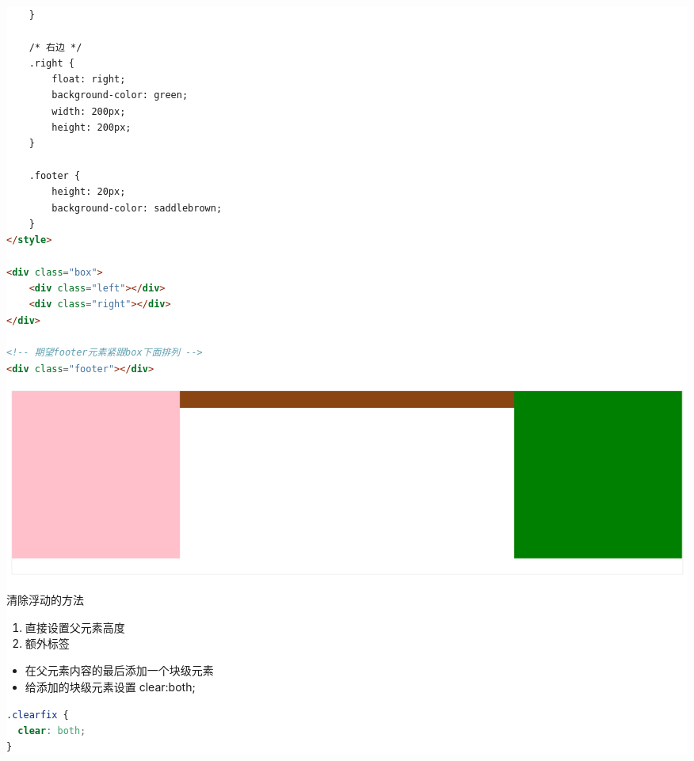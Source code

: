 ```html
    }

    /* 右边 */
    .right {
        float: right;
        background-color: green;
        width: 200px;
        height: 200px;
    }

    .footer {
        height: 20px;
        background-color: saddlebrown;
    }
</style>

<div class="box">
    <div class="left"></div>
    <div class="right"></div>
</div>

<!-- 期望footer元素紧跟box下面排列 -->
<div class="footer"></div>
```

![image-20230207112912429](img/image-20230207112912429.png)

清除浮动的方法

1. 直接设置父元素高度
2. 额外标签

- 在父元素内容的最后添加一个块级元素
- 给添加的块级元素设置 clear:both;

```css
.clearfix {
  clear: both;
}
```
